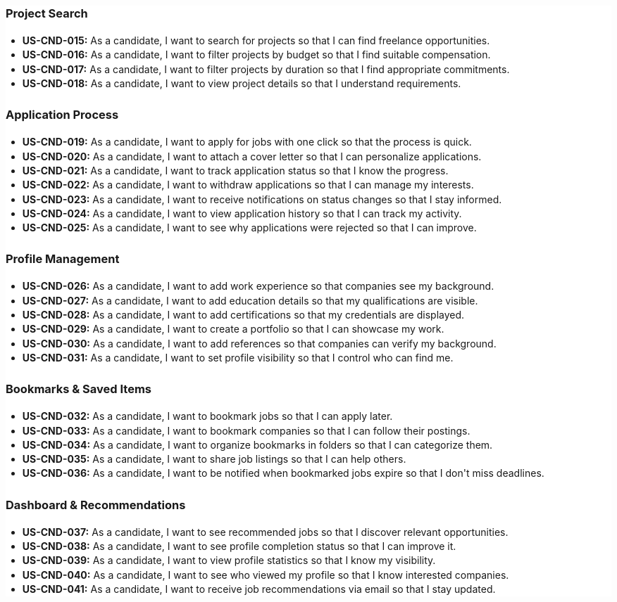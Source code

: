 ### Project Search
- **US-CND-015:** As a candidate, I want to search for projects so that I can find freelance opportunities.
- **US-CND-016:** As a candidate, I want to filter projects by budget so that I find suitable compensation.
- **US-CND-017:** As a candidate, I want to filter projects by duration so that I find appropriate commitments.
- **US-CND-018:** As a candidate, I want to view project details so that I understand requirements.

### Application Process
- **US-CND-019:** As a candidate, I want to apply for jobs with one click so that the process is quick.
- **US-CND-020:** As a candidate, I want to attach a cover letter so that I can personalize applications.
- **US-CND-021:** As a candidate, I want to track application status so that I know the progress.
- **US-CND-022:** As a candidate, I want to withdraw applications so that I can manage my interests.
- **US-CND-023:** As a candidate, I want to receive notifications on status changes so that I stay informed.
- **US-CND-024:** As a candidate, I want to view application history so that I can track my activity.
- **US-CND-025:** As a candidate, I want to see why applications were rejected so that I can improve.

### Profile Management
- **US-CND-026:** As a candidate, I want to add work experience so that companies see my background.
- **US-CND-027:** As a candidate, I want to add education details so that my qualifications are visible.
- **US-CND-028:** As a candidate, I want to add certifications so that my credentials are displayed.
- **US-CND-029:** As a candidate, I want to create a portfolio so that I can showcase my work.
- **US-CND-030:** As a candidate, I want to add references so that companies can verify my background.
- **US-CND-031:** As a candidate, I want to set profile visibility so that I control who can find me.

### Bookmarks & Saved Items
- **US-CND-032:** As a candidate, I want to bookmark jobs so that I can apply later.
- **US-CND-033:** As a candidate, I want to bookmark companies so that I can follow their postings.
- **US-CND-034:** As a candidate, I want to organize bookmarks in folders so that I can categorize them.
- **US-CND-035:** As a candidate, I want to share job listings so that I can help others.
- **US-CND-036:** As a candidate, I want to be notified when bookmarked jobs expire so that I don't miss deadlines.

### Dashboard & Recommendations
- **US-CND-037:** As a candidate, I want to see recommended jobs so that I discover relevant opportunities.
- **US-CND-038:** As a candidate, I want to see profile completion status so that I can improve it.
- **US-CND-039:** As a candidate, I want to view profile statistics so that I know my visibility.
- **US-CND-040:** As a candidate, I want to see who viewed my profile so that I know interested companies.
- **US-CND-041:** As a candidate, I want to receive job recommendations via email so that I stay updated.
